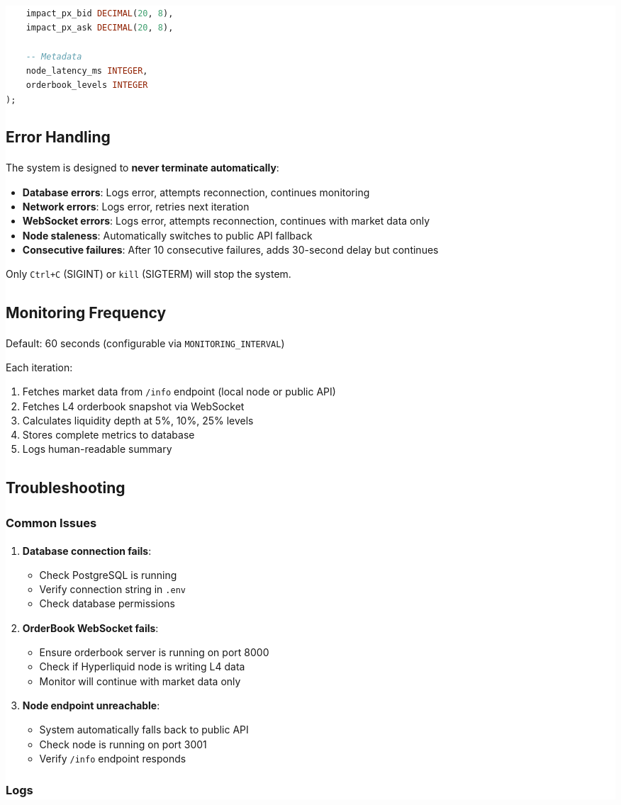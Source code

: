 ```sql
    impact_px_bid DECIMAL(20, 8),
    impact_px_ask DECIMAL(20, 8),
    
    -- Metadata
    node_latency_ms INTEGER,
    orderbook_levels INTEGER
);
```

## Error Handling

The system is designed to **never terminate automatically**:

- **Database errors**: Logs error, attempts reconnection, continues monitoring
- **Network errors**: Logs error, retries next iteration
- **WebSocket errors**: Logs error, attempts reconnection, continues with market data only
- **Node staleness**: Automatically switches to public API fallback
- **Consecutive failures**: After 10 consecutive failures, adds 30-second delay but continues

Only `Ctrl+C` (SIGINT) or `kill` (SIGTERM) will stop the system.

## Monitoring Frequency

Default: 60 seconds (configurable via `MONITORING_INTERVAL`)

Each iteration:
1. Fetches market data from `/info` endpoint (local node or public API)
2. Fetches L4 orderbook snapshot via WebSocket
3. Calculates liquidity depth at 5%, 10%, 25% levels
4. Stores complete metrics to database
5. Logs human-readable summary

## Troubleshooting

### Common Issues

1. **Database connection fails**: 
   - Check PostgreSQL is running
   - Verify connection string in `.env`
   - Check database permissions

2. **OrderBook WebSocket fails**:
   - Ensure orderbook server is running on port 8000
   - Check if Hyperliquid node is writing L4 data
   - Monitor will continue with market data only

3. **Node endpoint unreachable**:
   - System automatically falls back to public API
   - Check node is running on port 3001
   - Verify `/info` endpoint responds

### Logs
